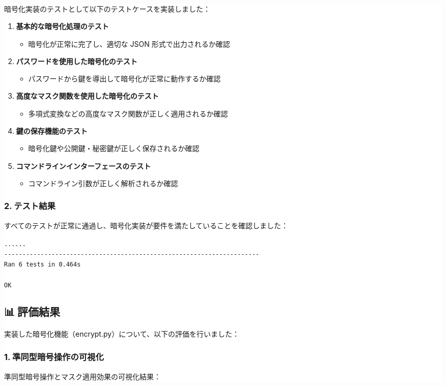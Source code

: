 暗号化実装のテストとして以下のテストケースを実装しました：

1. **基本的な暗号化処理のテスト**

   - 暗号化が正常に完了し、適切な JSON 形式で出力されるか確認

2. **パスワードを使用した暗号化のテスト**

   - パスワードから鍵を導出して暗号化が正常に動作するか確認

3. **高度なマスク関数を使用した暗号化のテスト**

   - 多項式変換などの高度なマスク関数が正しく適用されるか確認

4. **鍵の保存機能のテスト**

   - 暗号化鍵や公開鍵・秘密鍵が正しく保存されるか確認

5. **コマンドラインインターフェースのテスト**
   - コマンドライン引数が正しく解析されるか確認

### 2. テスト結果

すべてのテストが正常に通過し、暗号化実装が要件を満たしていることを確認しました：

```
......
----------------------------------------------------------------------
Ran 6 tests in 0.464s

OK
```

## 📊 評価結果

実装した暗号化機能（encrypt.py）について、以下の評価を行いました：

### 1. 準同型暗号操作の可視化

準同型暗号操作とマスク適用効果の可視化結果：
